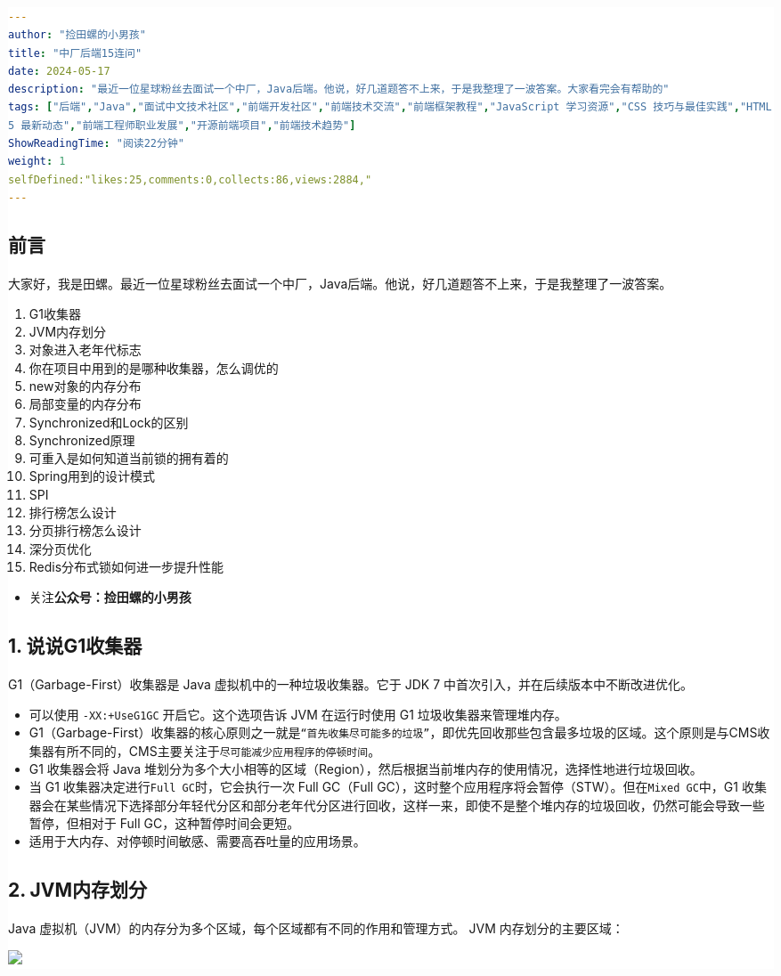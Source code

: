 ```yaml
---
author: "捡田螺的小男孩"
title: "中厂后端15连问"
date: 2024-05-17
description: "最近一位星球粉丝去面试一个中厂，Java后端。他说，好几道题答不上来，于是我整理了一波答案。大家看完会有帮助的"
tags: ["后端","Java","面试中文技术社区","前端开发社区","前端技术交流","前端框架教程","JavaScript 学习资源","CSS 技巧与最佳实践","HTML5 最新动态","前端工程师职业发展","开源前端项目","前端技术趋势"]
ShowReadingTime: "阅读22分钟"
weight: 1
selfDefined:"likes:25,comments:0,collects:86,views:2884,"
---
```

前言
--

大家好，我是田螺。最近一位星球粉丝去面试一个中厂，Java后端。他说，好几道题答不上来，于是我整理了一波答案。

1.  G1收集器
2.  JVM内存划分
3.  对象进入老年代标志
4.  你在项目中用到的是哪种收集器，怎么调优的
5.  new对象的内存分布
6.  局部变量的内存分布
7.  Synchronized和Lock的区别
8.  Synchronized原理
9.  可重入是如何知道当前锁的拥有着的
10.  Spring用到的设计模式
11.  SPI
12.  排行榜怎么设计
13.  分页排行榜怎么设计
14.  深分页优化
15.  Redis分布式锁如何进一步提升性能

*   关注**公众号：捡田螺的小男孩**

1\. 说说G1收集器
-----------

G1（Garbage-First）收集器是 Java 虚拟机中的一种垃圾收集器。它于 JDK 7 中首次引入，并在后续版本中不断改进优化。

*   可以使用 `-XX:+UseG1GC` 开启它。这个选项告诉 JVM 在运行时使用 G1 垃圾收集器来管理堆内存。
*   G1（Garbage-First）收集器的核心原则之一就是`“首先收集尽可能多的垃圾”`，即优先回收那些包含最多垃圾的区域。这个原则是与CMS收集器有所不同的，CMS主要关注于`尽可能减少应用程序的停顿时间`。
*   G1 收集器会将 Java 堆划分为多个大小相等的区域（Region），然后根据当前堆内存的使用情况，选择性地进行垃圾回收。
*   当 G1 收集器决定进行`Full GC`时，它会执行一次 Full GC（Full GC），这时整个应用程序将会暂停（STW）。但在`Mixed GC`中，G1 收集器会在某些情况下选择部分年轻代分区和部分老年代分区进行回收，这样一来，即使不是整个堆内存的垃圾回收，仍然可能会导致一些暂停，但相对于 Full GC，这种暂停时间会更短。
*   适用于大内存、对停顿时间敏感、需要高吞吐量的应用场景。

2\. JVM内存划分
-----------

Java 虚拟机（JVM）的内存分为多个区域，每个区域都有不同的作用和管理方式。 JVM 内存划分的主要区域：

![](/images/jueJin/3dee0e97b30b44d.png)
